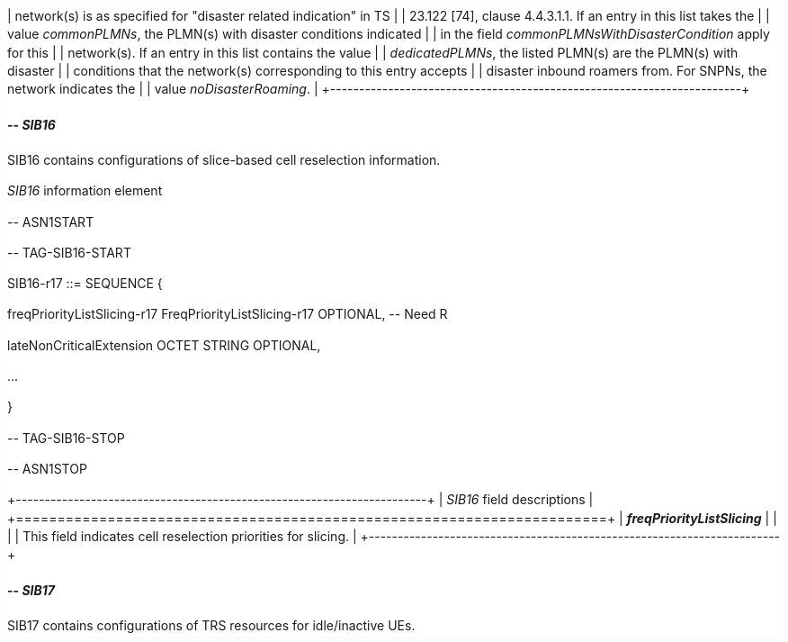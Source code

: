 | network(s) is as specified for \"disaster related indication\" in TS  |
| 23.122 \[74\], clause 4.4.3.1.1. If an entry in this list takes the   |
| value *commonPLMNs*, the PLMN(s) with disaster conditions indicated   |
| in the field *commonPLMNsWithDisasterCondition* apply for this        |
| network(s). If an entry in this list contains the value               |
| *dedicatedPLMNs*, the listed PLMN(s) are the PLMN(s) with disaster    |
| conditions that the network(s) corresponding to this entry accepts    |
| disaster inbound roamers from. For SNPNs, the network indicates the   |
| value *noDisasterRoaming*.                                            |
+-----------------------------------------------------------------------+

#### -- *SIB16*

SIB16 contains configurations of slice-based cell reselection
information.

*SIB16* information element

\-- ASN1START

\-- TAG-SIB16-START

SIB16-r17 ::= SEQUENCE {

freqPriorityListSlicing-r17 FreqPriorityListSlicing-r17 OPTIONAL, \--
Need R

lateNonCriticalExtension OCTET STRING OPTIONAL,

\...

}

\-- TAG-SIB16-STOP

\-- ASN1STOP

+-----------------------------------------------------------------------+
| *SIB16* field descriptions                                            |
+=======================================================================+
| ***freqPriorityListSlicing***                                         |
|                                                                       |
| This field indicates cell reselection priorities for slicing.         |
+-----------------------------------------------------------------------+

#### -- *SIB17*

SIB17 contains configurations of TRS resources for idle/inactive UEs.
